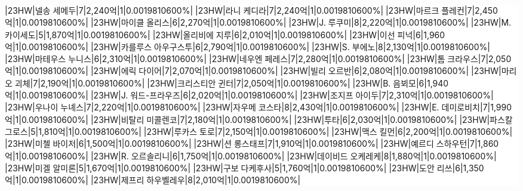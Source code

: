 |23HW|넬송 세메두|7|2,240억|1|0.0019810600%|
|23HW|라니 케디라|7|2,240억|1|0.0019810600%|
|23HW|마르크 플레컨|7|2,450억|1|0.0019810600%|
|23HW|마이클 올리스|6|2,270억|1|0.0019810600%|
|23HW|J. 루쿠미|8|2,220억|1|0.0019810600%|
|23HW|M. 카이세도|5|1,870억|1|0.0019810600%|
|23HW|올리비에 지루|6|2,010억|1|0.0019810600%|
|23HW|이선 피넉|6|1,960억|1|0.0019810600%|
|23HW|카를루스 아우구스투|6|2,790억|1|0.0019810600%|
|23HW|S. 부에노|8|2,130억|1|0.0019810600%|
|23HW|마테우스 누니스|6|2,310억|1|0.0019810600%|
|23HW|네우엔 페레스|7|2,280억|1|0.0019810600%|
|23HW|톰 크라우스|7|2,050억|1|0.0019810600%|
|23HW|에릭 다이어|7|2,070억|1|0.0019810600%|
|23HW|빌리 오르반|6|2,080억|1|0.0019810600%|
|23HW|마리오 괴체|7|2,190억|1|0.0019810600%|
|23HW|크리스티안 귄터|7|2,050억|1|0.0019810600%|
|23HW|B. 음뵈모|6|1,940억|1|0.0019810600%|
|23HW|J. 워드-프라우즈|6|2,020억|1|0.0019810600%|
|23HW|조지프 아이두|7|2,310억|1|0.0019810600%|
|23HW|우나이 누녜스|7|2,220억|1|0.0019810600%|
|23HW|자우메 코스타|8|2,430억|1|0.0019810600%|
|23HW|E. 데미로비치|7|1,990억|1|0.0019810600%|
|23HW|비탈리 미콜렌코|7|2,180억|1|0.0019810600%|
|23HW|투타|6|2,030억|1|0.0019810600%|
|23HW|파스칼 그로스|5|1,810억|1|0.0019810600%|
|23HW|루카스 토로|7|2,150억|1|0.0019810600%|
|23HW|맥스 킬먼|6|2,200억|1|0.0019810600%|
|23HW|미첼 바이저|6|1,500억|1|0.0019810600%|
|23HW|션 롱스태프|7|1,910억|1|0.0019810600%|
|23HW|예르디 스하우턴|7|1,860억|1|0.0019810600%|
|23HW|R. 오르솔리니|6|1,750억|1|0.0019810600%|
|23HW|데이비드 오케레케|8|1,880억|1|0.0019810600%|
|23HW|미겔 알미론|5|1,670억|1|0.0019810600%|
|23HW|구보 다케후사|5|1,760억|1|0.0019810600%|
|23HW|도안 리쓰|6|1,350억|1|0.0019810600%|
|23HW|제프리 하우벨레우|8|2,010억|1|0.0019810600%|